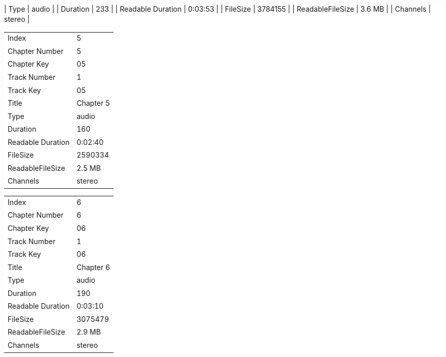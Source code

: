 | Type | audio |
| Duration | 233 |
| Readable Duration | 0:03:53 |
| FileSize | 3784155 |
| ReadableFileSize | 3.6 MB |
| Channels | stereo |

|  |  |
| - | - |
| Index | 5 |
| Chapter Number | 5 |
| Chapter Key | 05 |
| Track Number | 1 |
| Track Key | 05 |
| Title | Chapter 5 |
| Type | audio |
| Duration | 160 |
| Readable Duration | 0:02:40 |
| FileSize | 2590334 |
| ReadableFileSize | 2.5 MB |
| Channels | stereo |

|  |  |
| - | - |
| Index | 6 |
| Chapter Number | 6 |
| Chapter Key | 06 |
| Track Number | 1 |
| Track Key | 06 |
| Title | Chapter 6 |
| Type | audio |
| Duration | 190 |
| Readable Duration | 0:03:10 |
| FileSize | 3075479 |
| ReadableFileSize | 2.9 MB |
| Channels | stereo |
